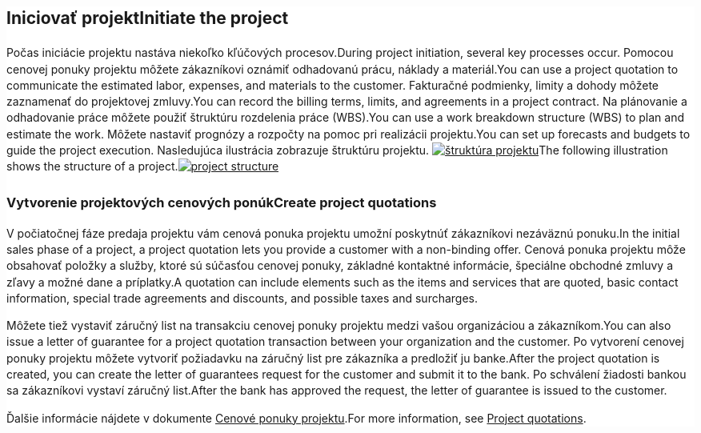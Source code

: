 ## <a name="initiate-the-project"></a><span data-ttu-id="1887e-122">Iniciovať projekt</span><span class="sxs-lookup"><span data-stu-id="1887e-122">Initiate the project</span></span>
<span data-ttu-id="1887e-123">Počas iniciácie projektu nastáva niekoľko kľúčových procesov.</span><span class="sxs-lookup"><span data-stu-id="1887e-123">During project initiation, several key processes occur.</span></span> <span data-ttu-id="1887e-124">Pomocou cenovej ponuky projektu môžete zákazníkovi oznámiť odhadovanú prácu, náklady a materiál.</span><span class="sxs-lookup"><span data-stu-id="1887e-124">You can use a project quotation to communicate  the estimated labor, expenses, and materials to the customer.</span></span> <span data-ttu-id="1887e-125">Fakturačné podmienky, limity a dohody môžete zaznamenať do projektovej zmluvy.</span><span class="sxs-lookup"><span data-stu-id="1887e-125">You can record the billing terms, limits, and agreements in a project contract.</span></span> <span data-ttu-id="1887e-126">Na plánovanie a odhadovanie práce môžete použiť štruktúru rozdelenia práce (WBS).</span><span class="sxs-lookup"><span data-stu-id="1887e-126">You can use a work breakdown structure (WBS) to plan and estimate the work.</span></span> <span data-ttu-id="1887e-127">Môžete nastaviť prognózy a rozpočty na pomoc pri realizácii projektu.</span><span class="sxs-lookup"><span data-stu-id="1887e-127">You can set up forecasts and budgets to guide the project execution.</span></span> <span data-ttu-id="1887e-128">Nasledujúca ilustrácia zobrazuje štruktúru projektu. [![štruktúra projektu](./media/project-structure1.jpg)](./media/project-structure1.jpg)</span><span class="sxs-lookup"><span data-stu-id="1887e-128">The following illustration shows the structure of a project.[![project structure](./media/project-structure1.jpg)](./media/project-structure1.jpg)</span></span>  

### <a name="create-project-quotations"></a><span data-ttu-id="1887e-129">Vytvorenie projektových cenových ponúk</span><span class="sxs-lookup"><span data-stu-id="1887e-129">Create project quotations</span></span>

<span data-ttu-id="1887e-130">V počiatočnej fáze predaja projektu vám cenová ponuka projektu umožní poskytnúť zákazníkovi nezáväznú ponuku.</span><span class="sxs-lookup"><span data-stu-id="1887e-130">In the initial sales phase of a project, a project quotation lets you provide a customer with a non-binding offer.</span></span> <span data-ttu-id="1887e-131">Cenová ponuka projektu môže obsahovať položky a služby, ktoré sú súčasťou cenovej ponuky, základné kontaktné informácie, špeciálne obchodné zmluvy a zľavy a možné dane a príplatky.</span><span class="sxs-lookup"><span data-stu-id="1887e-131">A quotation can include elements such as the items and services that are quoted, basic contact information, special trade agreements and discounts, and possible taxes and surcharges.</span></span>

<span data-ttu-id="1887e-132">Môžete tiež vystaviť záručný list na transakciu cenovej ponuky projektu medzi vašou organizáciou a zákazníkom.</span><span class="sxs-lookup"><span data-stu-id="1887e-132">You can also issue a letter of guarantee for a project quotation transaction between your organization and the customer.</span></span> <span data-ttu-id="1887e-133">Po vytvorení cenovej ponuky projektu môžete vytvoriť požiadavku na záručný list pre zákazníka a predložiť ju banke.</span><span class="sxs-lookup"><span data-stu-id="1887e-133">After the project quotation is created, you can create the letter of guarantees request for the customer and submit it to the bank.</span></span> <span data-ttu-id="1887e-134">Po schválení žiadosti bankou sa zákazníkovi vystaví záručný list.</span><span class="sxs-lookup"><span data-stu-id="1887e-134">After the bank has approved the request, the letter of guarantee is issued to the customer.</span></span> 

<span data-ttu-id="1887e-135">Ďalšie informácie nájdete v dokumente [Cenové ponuky projektu](project-quotations.md).</span><span class="sxs-lookup"><span data-stu-id="1887e-135">For more information, see [Project quotations](project-quotations.md).</span></span>
